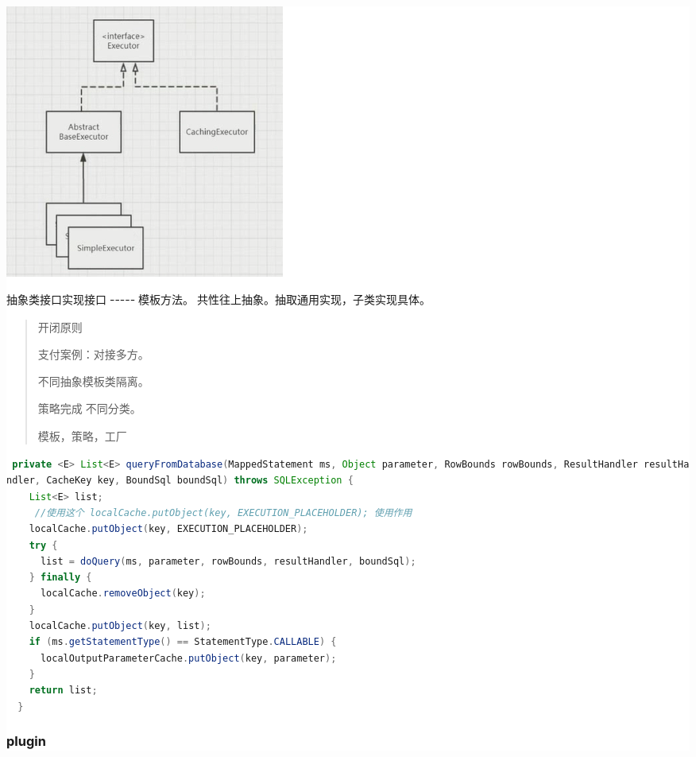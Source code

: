 ![1569132355820](images/1569132355820.png)

抽象类接口实现接口  ----- 模板方法。 共性往上抽象。抽取通用实现，子类实现具体。

> 开闭原则
>
> 支付案例：对接多方。
>
> 不同抽象模板类隔离。 
>
> 策略完成 不同分类。
>
> 模板，策略，工厂

```java
 private <E> List<E> queryFromDatabase(MappedStatement ms, Object parameter, RowBounds rowBounds, ResultHandler resultHandler, CacheKey key, BoundSql boundSql) throws SQLException {
    List<E> list;
     //使用这个 localCache.putObject(key, EXECUTION_PLACEHOLDER); 使用作用
    localCache.putObject(key, EXECUTION_PLACEHOLDER);
    try {
      list = doQuery(ms, parameter, rowBounds, resultHandler, boundSql);
    } finally {
      localCache.removeObject(key);
    }
    localCache.putObject(key, list);
    if (ms.getStatementType() == StatementType.CALLABLE) {
      localOutputParameterCache.putObject(key, parameter);
    }
    return list;
  }
```

### plugin
